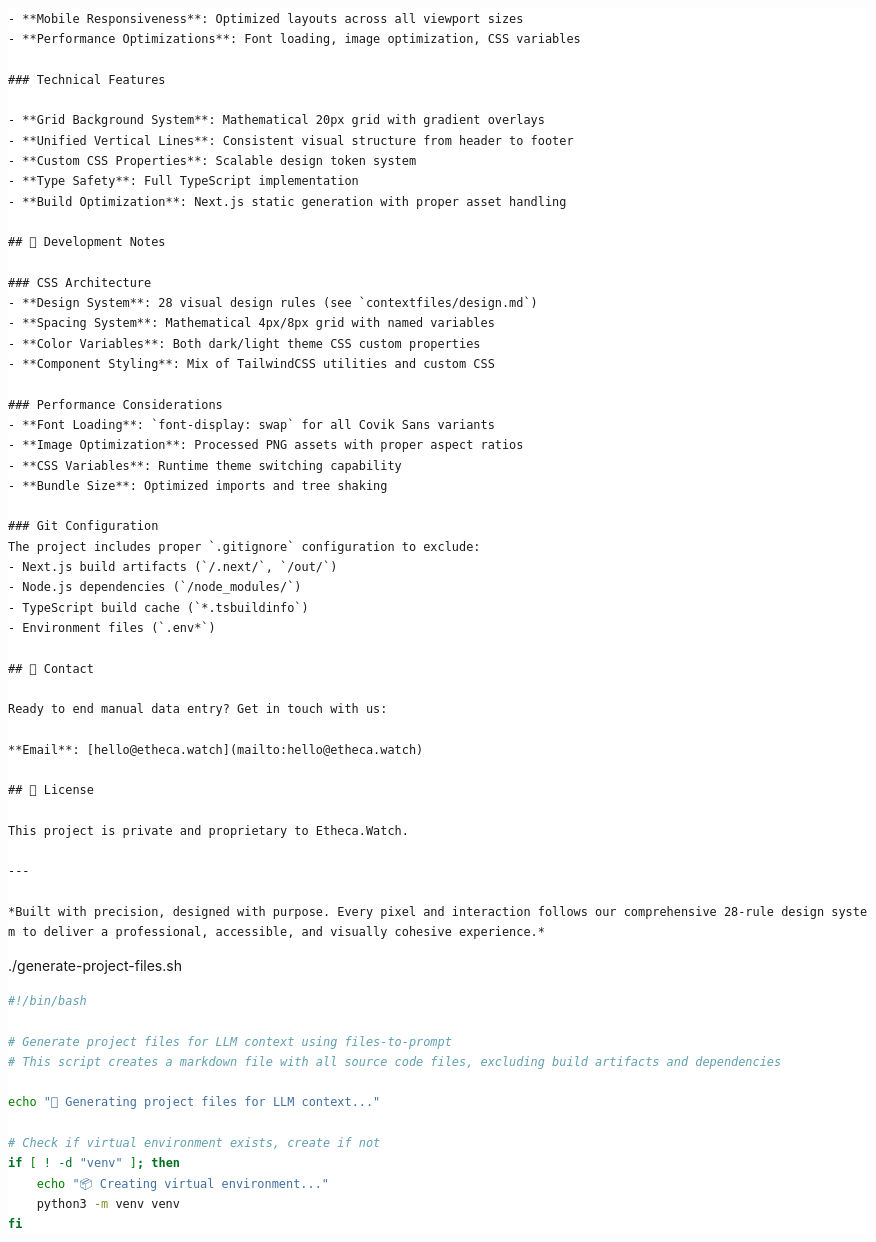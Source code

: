 ````
- **Mobile Responsiveness**: Optimized layouts across all viewport sizes
- **Performance Optimizations**: Font loading, image optimization, CSS variables

### Technical Features

- **Grid Background System**: Mathematical 20px grid with gradient overlays
- **Unified Vertical Lines**: Consistent visual structure from header to footer
- **Custom CSS Properties**: Scalable design token system
- **Type Safety**: Full TypeScript implementation
- **Build Optimization**: Next.js static generation with proper asset handling

## 🔧 Development Notes

### CSS Architecture
- **Design System**: 28 visual design rules (see `contextfiles/design.md`)
- **Spacing System**: Mathematical 4px/8px grid with named variables
- **Color Variables**: Both dark/light theme CSS custom properties
- **Component Styling**: Mix of TailwindCSS utilities and custom CSS

### Performance Considerations
- **Font Loading**: `font-display: swap` for all Covik Sans variants
- **Image Optimization**: Processed PNG assets with proper aspect ratios
- **CSS Variables**: Runtime theme switching capability
- **Bundle Size**: Optimized imports and tree shaking

### Git Configuration
The project includes proper `.gitignore` configuration to exclude:
- Next.js build artifacts (`/.next/`, `/out/`)
- Node.js dependencies (`/node_modules/`)
- TypeScript build cache (`*.tsbuildinfo`)
- Environment files (`.env*`)

## 📧 Contact

Ready to end manual data entry? Get in touch with us:

**Email**: [hello@etheca.watch](mailto:hello@etheca.watch)

## 📄 License

This project is private and proprietary to Etheca.Watch.

---

*Built with precision, designed with purpose. Every pixel and interaction follows our comprehensive 28-rule design system to deliver a professional, accessible, and visually cohesive experience.*

````
./generate-project-files.sh
```bash
#!/bin/bash

# Generate project files for LLM context using files-to-prompt
# This script creates a markdown file with all source code files, excluding build artifacts and dependencies

echo "🚀 Generating project files for LLM context..."

# Check if virtual environment exists, create if not
if [ ! -d "venv" ]; then
    echo "📦 Creating virtual environment..."
    python3 -m venv venv
fi
```